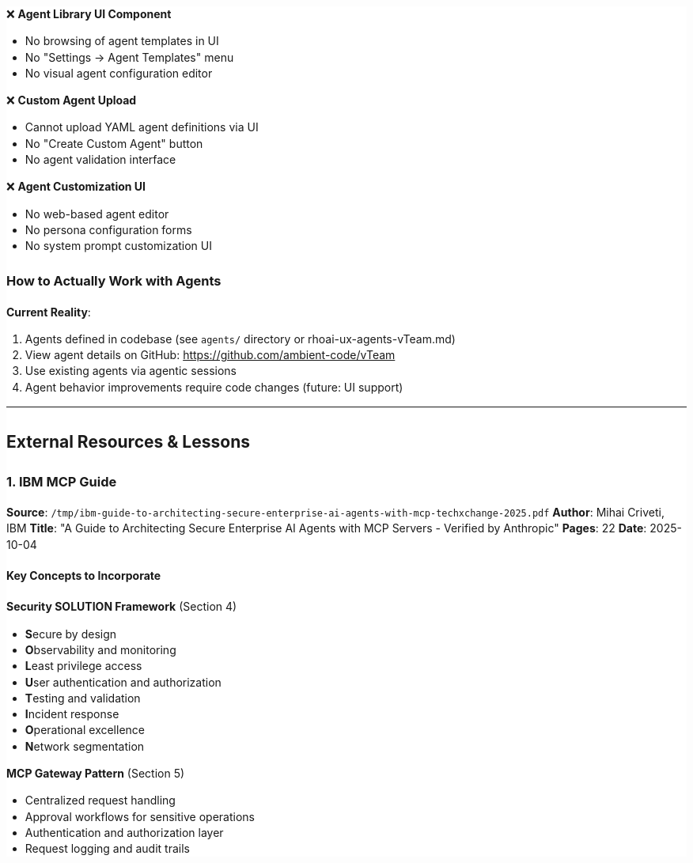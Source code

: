 ❌ **Agent Library UI Component**
- No browsing of agent templates in UI
- No "Settings → Agent Templates" menu
- No visual agent configuration editor

❌ **Custom Agent Upload**
- Cannot upload YAML agent definitions via UI
- No "Create Custom Agent" button
- No agent validation interface

❌ **Agent Customization UI**
- No web-based agent editor
- No persona configuration forms
- No system prompt customization UI

### How to Actually Work with Agents

**Current Reality**:
1. Agents defined in codebase (see `agents/` directory or rhoai-ux-agents-vTeam.md)
2. View agent details on GitHub: https://github.com/ambient-code/vTeam
3. Use existing agents via agentic sessions
4. Agent behavior improvements require code changes (future: UI support)

---

## External Resources & Lessons

### 1. IBM MCP Guide

**Source**: `/tmp/ibm-guide-to-architecting-secure-enterprise-ai-agents-with-mcp-techxchange-2025.pdf`
**Author**: Mihai Criveti, IBM
**Title**: "A Guide to Architecting Secure Enterprise AI Agents with MCP Servers - Verified by Anthropic"
**Pages**: 22
**Date**: 2025-10-04

#### Key Concepts to Incorporate

**Security SOLUTION Framework** (Section 4)
- **S**ecure by design
- **O**bservability and monitoring
- **L**east privilege access
- **U**ser authentication and authorization
- **T**esting and validation
- **I**ncident response
- **O**perational excellence
- **N**etwork segmentation

**MCP Gateway Pattern** (Section 5)
- Centralized request handling
- Approval workflows for sensitive operations
- Authentication and authorization layer
- Request logging and audit trails
